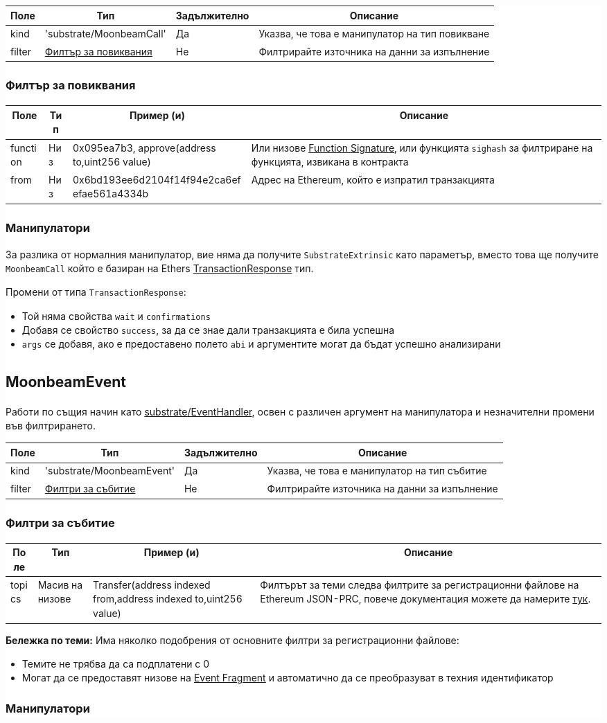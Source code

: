 | Поле   | Тип                                   | Задължително | Описание                                       |
| ------ | ------------------------------------- | ------------ | ---------------------------------------------- |
| kind   | 'substrate/MoonbeamCall'              | Да           | Указва, че това е манипулатор на тип повикване |
| filter | [Филтър за повиквания](#call-filters) | Не           | Филтрирайте източника на данни за изпълнение   |

### Филтър за повиквания

| Поле     | Тип | Пример (и)                                    | Описание                                                                                                                                                                       |
| -------- | --- | --------------------------------------------- | ------------------------------------------------------------------------------------------------------------------------------------------------------------------------------ |
| function | Низ | 0x095ea7b3, approve(address to,uint256 value) | Или низове [Function Signature](https://docs.ethers.io/v5/api/utils/abi/fragments/#FunctionFragment), или функцията `sighash` за филтриране на функцията, извикана в контракта |
| from     | Низ | 0x6bd193ee6d2104f14f94e2ca6efefae561a4334b    | Адрес на Ethereum, който е изпратил транзакцията                                                                                                                               |

### Манипулатори

За разлика от нормалния манипулатор, вие няма да получите `SubstrateExtrinsic` като параметър, вместо това ще получите `MoonbeamCall` който е базиран на Ethers [TransactionResponse](https://docs.ethers.io/v5/api/providers/types/#providers-TransactionResponse) тип.

Промени от типа `TransactionResponse`:

- Той няма свойства `wait` и `confirmations`
- Добавя се свойство `success`, за да се знае дали транзакцията е била успешна
- `args` се добавя, ако е предоставено полето `abi` и аргументите могат да бъдат успешно анализирани

## MoonbeamEvent

Работи по същия начин като [substrate/EventHandler](../create/mapping/#event-handler), освен с различен аргумент на манипулатора и незначителни промени във филтрирането.

| Поле   | Тип                                 | Задължително | Описание                                     |
| ------ | ----------------------------------- | ------------ | -------------------------------------------- |
| kind   | 'substrate/MoonbeamEvent'           | Да           | Указва, че това е манипулатор на тип събитие |
| filter | [Филтри за събитие](#event-filters) | Не           | Филтрирайте източника на данни за изпълнение |

### Филтри за събитие

| Поле   | Тип             | Пример (и)                                                      | Описание                                                                                                                                                                   |
| ------ | --------------- | --------------------------------------------------------------- | -------------------------------------------------------------------------------------------------------------------------------------------------------------------------- |
| topics | Масив на низове | Transfer(address indexed from,address indexed to,uint256 value) | Филтърът за теми следва филтрите за регистрационни файлове на Ethereum JSON-PRC, повече документация можете да намерите [тук](https://docs.ethers.io/v5/concepts/events/). |

<b>Бележка по теми:</b>
Има няколко подобрения от основните филтри за регистрационни файлове:

- Темите не трябва да са подплатени с 0
- Могат да се предоставят низове на [Event Fragment](https://docs.ethers.io/v5/api/utils/abi/fragments/#EventFragment) и автоматично да се преобразуват в техния идентификатор

### Манипулатори
